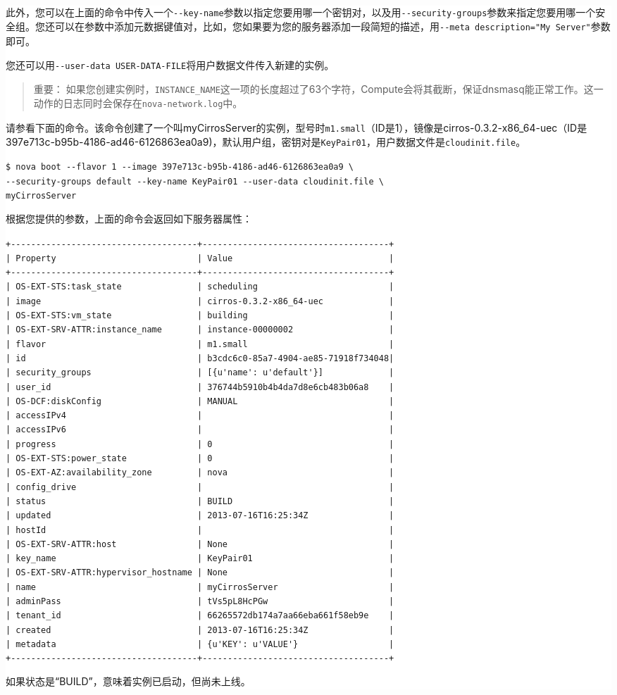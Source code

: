 此外，您可以在上面的命令中传入一个`--key-name`参数以指定您要用哪一个密钥对，以及用`--security-groups`参数来指定您要用哪一个安全组。您还可以在参数中添加元数据键值对，比如，您如果要为您的服务器添加一段简短的描述，用`--meta description="My Server"`参数即可。

您还可以用`--user-data USER-DATA-FILE`将用户数据文件传入新建的实例。

>重要：
>如果您创建实例时，`INSTANCE_NAME`这一项的长度超过了63个字符，Compute会将其截断，保证dnsmasq能正常工作。这一动作的日志同时会保存在`nova-network.log`中。

请参看下面的命令。该命令创建了一个叫myCirrosServer的实例，型号时`m1.small`（ID是1），镜像是cirros-0.3.2-x86_64-uec（ID是397e713c-b95b-4186-ad46-6126863ea0a9)，默认用户组，密钥对是`KeyPair01`，用户数据文件是`cloudinit.file`。

```
$ nova boot --flavor 1 --image 397e713c-b95b-4186-ad46-6126863ea0a9 \
--security-groups default --key-name KeyPair01 --user-data cloudinit.file \
myCirrosServer
```

根据您提供的参数，上面的命令会返回如下服务器属性：

```
+-------------------------------------+-------------------------------------+
| Property                            | Value                               |
+-------------------------------------+-------------------------------------+
| OS-EXT-STS:task_state               | scheduling                          |
| image                               | cirros-0.3.2-x86_64-uec             |
| OS-EXT-STS:vm_state                 | building                            |
| OS-EXT-SRV-ATTR:instance_name       | instance-00000002                   |
| flavor                              | m1.small                            |
| id                                  | b3cdc6c0-85a7-4904-ae85-71918f734048|
| security_groups                     | [{u'name': u'default'}]             |
| user_id                             | 376744b5910b4b4da7d8e6cb483b06a8    |
| OS-DCF:diskConfig                   | MANUAL                              |
| accessIPv4                          |                                     |
| accessIPv6                          |                                     |
| progress                            | 0                                   |
| OS-EXT-STS:power_state              | 0                                   |
| OS-EXT-AZ:availability_zone         | nova                                |
| config_drive                        |                                     |
| status                              | BUILD                               |
| updated                             | 2013-07-16T16:25:34Z                |
| hostId                              |                                     |
| OS-EXT-SRV-ATTR:host                | None                                |
| key_name                            | KeyPair01                           |
| OS-EXT-SRV-ATTR:hypervisor_hostname | None                                |
| name                                | myCirrosServer                      |
| adminPass                           | tVs5pL8HcPGw                        |
| tenant_id                           | 66265572db174a7aa66eba661f58eb9e    |
| created                             | 2013-07-16T16:25:34Z                |
| metadata                            | {u'KEY': u'VALUE'}                  |
+-------------------------------------+-------------------------------------+
```

如果状态是“BUILD”，意味着实例已启动，但尚未上线。
